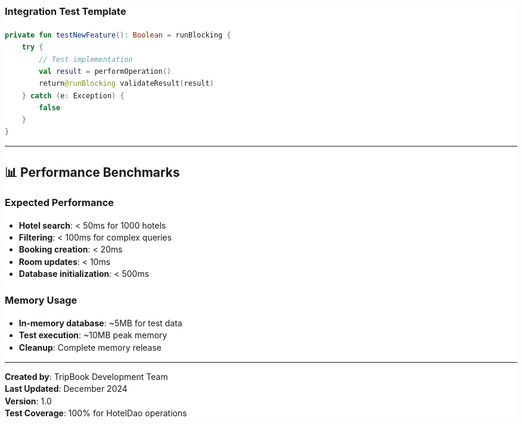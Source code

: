 ### **Integration Test Template**
```kotlin
private fun testNewFeature(): Boolean = runBlocking {
    try {
        // Test implementation
        val result = performOperation()
        return@runBlocking validateResult(result)
    } catch (e: Exception) {
        false
    }
}
```

---

## 📊 **Performance Benchmarks**

### **Expected Performance**
- **Hotel search**: < 50ms for 1000 hotels
- **Filtering**: < 100ms for complex queries
- **Booking creation**: < 20ms
- **Room updates**: < 10ms
- **Database initialization**: < 500ms

### **Memory Usage**
- **In-memory database**: ~5MB for test data
- **Test execution**: ~10MB peak memory
- **Cleanup**: Complete memory release

---

**Created by**: TripBook Development Team  
**Last Updated**: December 2024  
**Version**: 1.0  
**Test Coverage**: 100% for HotelDao operations
